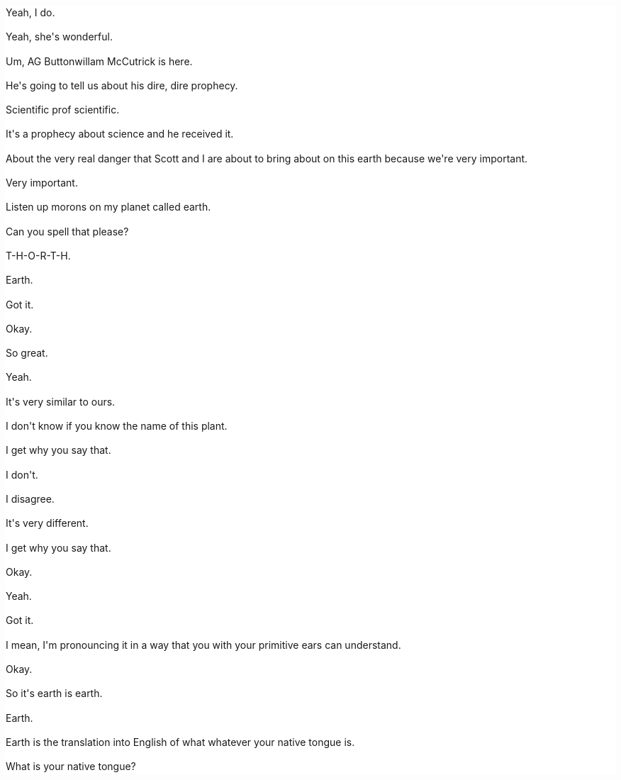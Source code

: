 Yeah, I do.

Yeah, she's wonderful.

Um, AG Buttonwillam McCutrick is here.

He's going to tell us about his dire, dire prophecy.

Scientific prof scientific.

It's a prophecy about science and he received it.

About the very real danger that Scott and I are about to bring about on this earth because we're very important.

Very important.

Listen up morons on my planet called earth.

Can you spell that please?

T-H-O-R-T-H.

Earth.

Got it.

Okay.

So great.

Yeah.

It's very similar to ours.

I don't know if you know the name of this plant.

I get why you say that.

I don't.

I disagree.

It's very different.

I get why you say that.

Okay.

Yeah.

Got it.

I mean, I'm pronouncing it in a way that you with your primitive ears can understand.

Okay.

So it's earth is earth.

Earth.

Earth is the translation into English of what whatever your native tongue is.

What is your native tongue?
